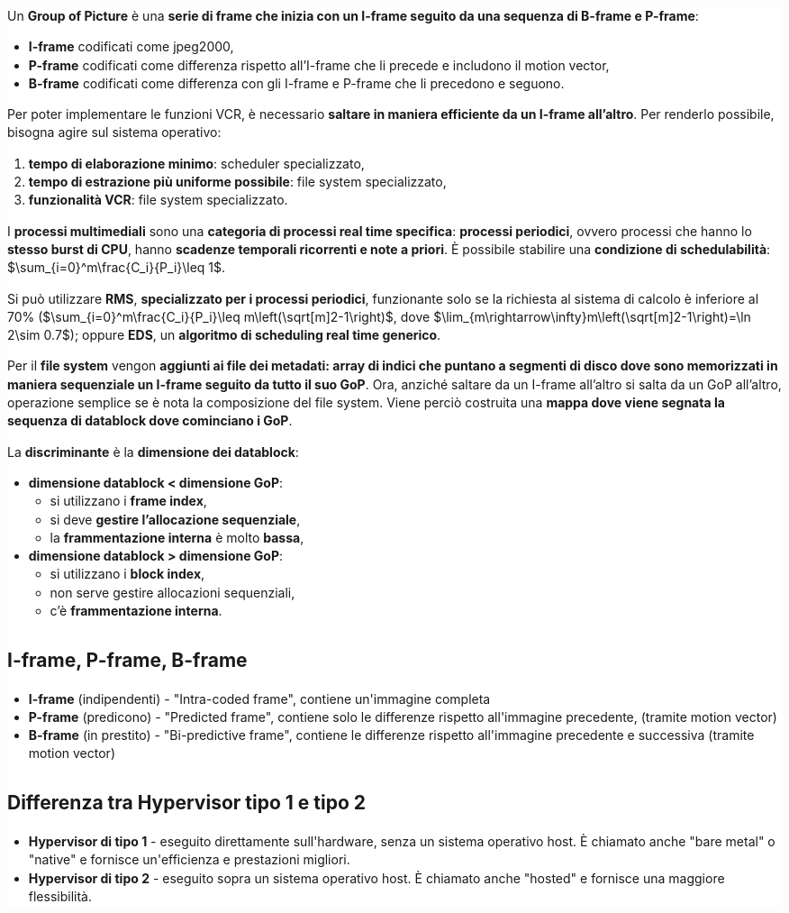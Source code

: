 Un **Group of Picture** è una **serie di frame che inizia con un I-frame seguito da una sequenza di B-frame e P-frame**:

- **I-frame** codificati come jpeg2000,
- **P-frame** codificati come differenza rispetto all’I-frame che li precede e includono il motion vector,
- **B-frame** codificati come differenza con gli I-frame e P-frame che li precedono e seguono.

Per poter implementare le funzioni VCR, è necessario **saltare in maniera efficiente da un I-frame all’altro**. Per renderlo possibile, bisogna agire sul sistema operativo:

1. **tempo di elaborazione minimo**: scheduler specializzato,
2. **tempo di estrazione più uniforme possibile**: file system specializzato,
3. **funzionalità VCR**: file system specializzato.

I **processi multimediali** sono una **categoria di processi real time specifica**: **processi periodici**, ovvero processi che hanno lo **stesso burst di CPU**, hanno **scadenze temporali ricorrenti e note a priori**. È possibile stabilire una **condizione di schedulabilità**: $\sum_{i=0}^m\frac{C_i}{P_i}\leq 1$.

Si può utilizzare **RMS**, **specializzato per i processi periodici**, funzionante solo se la richiesta al sistema di calcolo è inferiore al 70% ($\sum_{i=0}^m\frac{C_i}{P_i}\leq m\left(\sqrt[m]2-1\right)$, dove $\lim_{m\rightarrow\infty}m\left(\sqrt[m]2-1\right)=\ln 2\sim 0.7$); oppure **EDS**, un **algoritmo di scheduling real time generico**.

Per il **file system** vengon **aggiunti ai file dei metadati: array di indici che puntano a segmenti di disco dove sono memorizzati in maniera sequenziale un I-frame seguito da tutto il suo GoP**. Ora, anziché saltare da un I-frame all’altro si salta da un GoP all’altro, operazione semplice se è nota la composizione del file system. Viene perciò costruita una **mappa dove viene segnata la sequenza di datablock dove cominciano i GoP**.

La **discriminante** è la **dimensione dei datablock**:

- **dimensione datablock < dimensione GoP**:
  - si utilizzano i **frame index**,
  - si deve **gestire l’allocazione sequenziale**,
  - la **frammentazione interna** è molto **bassa**,
- **dimensione datablock > dimensione GoP**:
  - si utilizzano i **block index**,
  - non serve gestire allocazioni sequenziali,
  - c’è **frammentazione interna**.

## I-frame, P-frame, B-frame

- **I-frame** (indipendenti) - "Intra-coded frame", contiene un'immagine completa
- **P-frame** (predicono) - "Predicted frame", contiene solo le differenze rispetto all'immagine precedente, (tramite motion vector)
- **B-frame** (in prestito) - "Bi-predictive frame", contiene le differenze rispetto all'immagine precedente e successiva (tramite motion vector)


## Differenza tra Hypervisor tipo 1 e tipo 2

- **Hypervisor di tipo 1** - eseguito direttamente sull'hardware, senza un sistema operativo host. È chiamato anche "bare metal" o "native" e fornisce un'efficienza e prestazioni migliori.
- **Hypervisor di tipo 2** - eseguito sopra un sistema operativo host. È chiamato anche "hosted" e fornisce una maggiore flessibilità.
